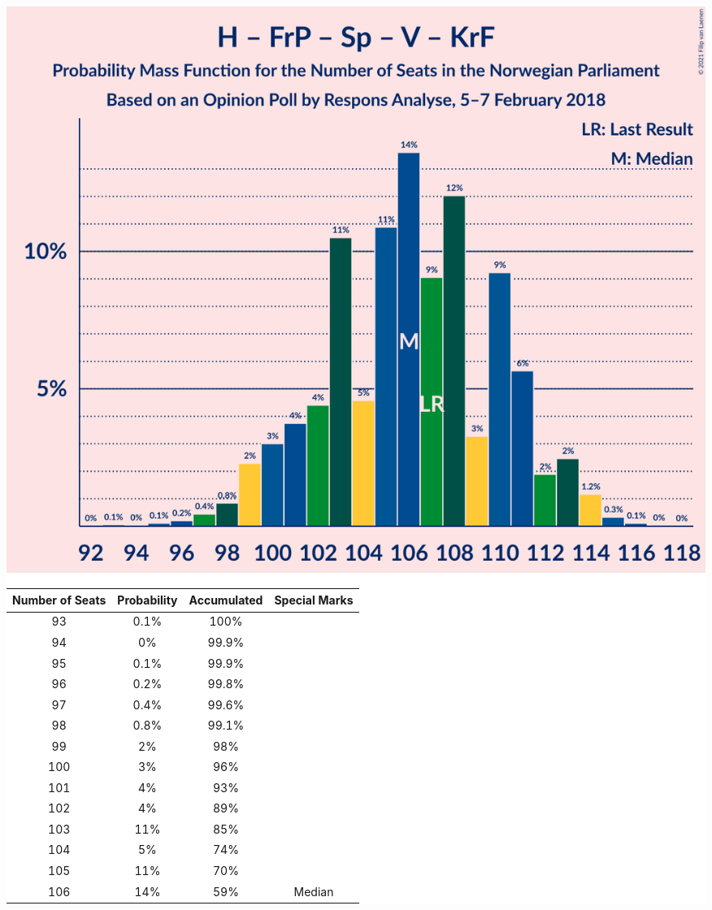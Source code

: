 ![Graph with seats probability mass function not yet produced](2018-02-07-ResponsAnalyse-coalitions-seats-pmf-h–frp–sp–v–krf.png "Seats Probability Mass Function")

| Number of Seats | Probability | Accumulated | Special Marks |
|:---------------:|:-----------:|:-----------:|:-------------:|
| 93 | 0.1% | 100% |  |
| 94 | 0% | 99.9% |  |
| 95 | 0.1% | 99.9% |  |
| 96 | 0.2% | 99.8% |  |
| 97 | 0.4% | 99.6% |  |
| 98 | 0.8% | 99.1% |  |
| 99 | 2% | 98% |  |
| 100 | 3% | 96% |  |
| 101 | 4% | 93% |  |
| 102 | 4% | 89% |  |
| 103 | 11% | 85% |  |
| 104 | 5% | 74% |  |
| 105 | 11% | 70% |  |
| 106 | 14% | 59% | Median |